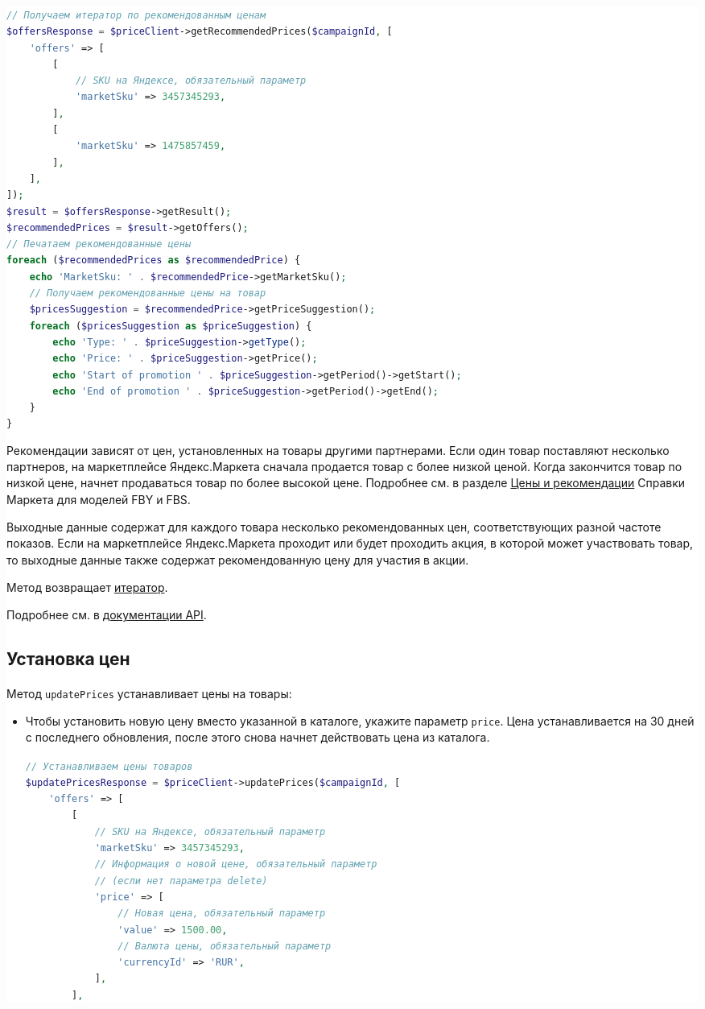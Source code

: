 ```php
// Получаем итератор по рекомендованным ценам
$offersResponse = $priceClient->getRecommendedPrices($campaignId, [
    'offers' => [
        [
            // SKU на Яндексе, обязательный параметр        
            'marketSku' => 3457345293,
        ],
        [
            'marketSku' => 1475857459,
        ],
    ],
]);
$result = $offersResponse->getResult();
$recommendedPrices = $result->getOffers();
// Печатаем рекомендованные цены
foreach ($recommendedPrices as $recommendedPrice) {
    echo 'MarketSku: ' . $recommendedPrice->getMarketSku();
    // Получаем рекомендованные цены на товар
    $pricesSuggestion = $recommendedPrice->getPriceSuggestion();
    foreach ($pricesSuggestion as $priceSuggestion) {
        echo 'Type: ' . $priceSuggestion->getType();
        echo 'Price: ' . $priceSuggestion->getPrice();
        echo 'Start of promotion ' . $priceSuggestion->getPeriod()->getStart();
        echo 'End of promotion ' . $priceSuggestion->getPeriod()->getEnd();
    }
}
```

Рекомендации зависят от цен, установленных на товары другими партнерами. Если один товар поставляют несколько партнеров, на маркетплейсе Яндекс.Маркета сначала продается товар с более низкой ценой. Когда закончится товар по низкой цене, начнет продаваться товар по более высокой цене. Подробнее см. в разделе [Цены и рекомендации](https://yandex.ru/support/marketplace/catalog/prices.html) Справки Маркета для моделей FBY и FBS.

Выходные данные содержат для каждого товара несколько рекомендованных цен, соответствующих разной частоте показов. Если на маркетплейсе Яндекс.Маркета проходит или будет проходить акция, в которой может участвовать товар, то выходные данные также содержат рекомендованную цену для участия в акции.

Метод возвращает [итератор](Основные-понятия.md#Итераторы).

Подробнее см. в [документации API](https://yandex.ru/dev/market/partner-marketplace-cd/doc/dg/reference/post-campaigns-id-offer-prices-suggestions.html).

## Установка цен

Метод `updatePrices` устанавливает цены на товары: 

* Чтобы установить новую цену вместо указанной в каталоге, укажите параметр `price`. Цена устанавливается на 30 дней с последнего обновления, после этого снова начнет действовать цена из каталога.

  ```php
  // Устанавливаем цены товаров
  $updatePricesResponse = $priceClient->updatePrices($campaignId, [
      'offers' => [
          [
              // SKU на Яндексе, обязательный параметр        
              'marketSku' => 3457345293,
              // Информация о новой цене, обязательный параметр
              // (если нет параметра delete)            
              'price' => [
                  // Новая цена, обязательный параметр            
                  'value' => 1500.00, 
                  // Валюта цены, обязательный параметр                
                  'currencyId' => 'RUR',
              ],
          ],
  ```